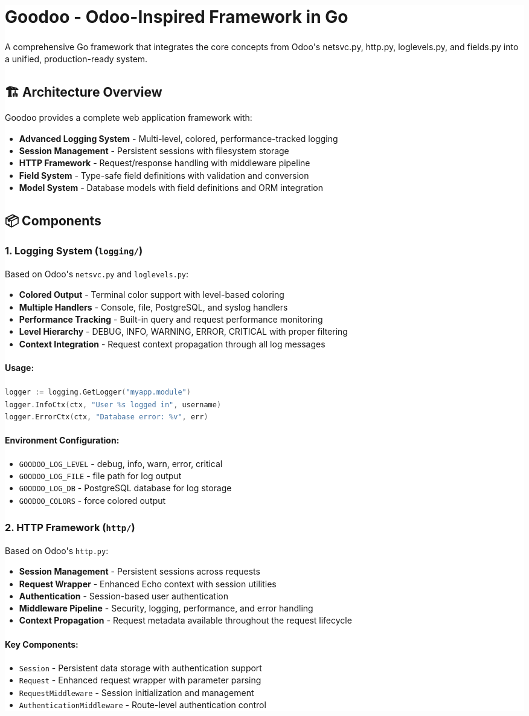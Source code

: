 # Goodoo - Odoo-Inspired Framework in Go

A comprehensive Go framework that integrates the core concepts from Odoo's netsvc.py, http.py, loglevels.py, and fields.py into a unified, production-ready system.

## 🏗️ Architecture Overview

Goodoo provides a complete web application framework with:

- **Advanced Logging System** - Multi-level, colored, performance-tracked logging
- **Session Management** - Persistent sessions with filesystem storage
- **HTTP Framework** - Request/response handling with middleware pipeline
- **Field System** - Type-safe field definitions with validation and conversion
- **Model System** - Database models with field definitions and ORM integration

## 📦 Components

### 1. Logging System (`logging/`)

Based on Odoo's `netsvc.py` and `loglevels.py`:

- **Colored Output** - Terminal color support with level-based coloring
- **Multiple Handlers** - Console, file, PostgreSQL, and syslog handlers
- **Performance Tracking** - Built-in query and request performance monitoring
- **Level Hierarchy** - DEBUG, INFO, WARNING, ERROR, CRITICAL with proper filtering
- **Context Integration** - Request context propagation through all log messages

#### Usage:
```go
logger := logging.GetLogger("myapp.module")
logger.InfoCtx(ctx, "User %s logged in", username)
logger.ErrorCtx(ctx, "Database error: %v", err)
```

#### Environment Configuration:
- `GOODOO_LOG_LEVEL` - debug, info, warn, error, critical
- `GOODOO_LOG_FILE` - file path for log output
- `GOODOO_LOG_DB` - PostgreSQL database for log storage
- `GOODOO_COLORS` - force colored output

### 2. HTTP Framework (`http/`)

Based on Odoo's `http.py`:

- **Session Management** - Persistent sessions across requests
- **Request Wrapper** - Enhanced Echo context with session utilities
- **Authentication** - Session-based user authentication
- **Middleware Pipeline** - Security, logging, performance, and error handling
- **Context Propagation** - Request metadata available throughout the request lifecycle

#### Key Components:
- `Session` - Persistent data storage with authentication support
- `Request` - Enhanced request wrapper with parameter parsing
- `RequestMiddleware` - Session initialization and management
- `AuthenticationMiddleware` - Route-level authentication control
